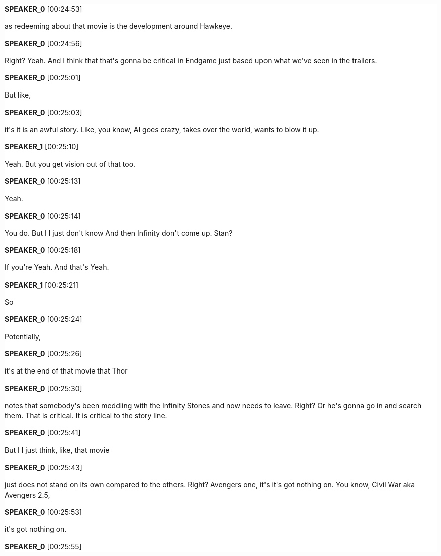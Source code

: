 **SPEAKER_0** [00:24:53]

as redeeming about that movie is the development around Hawkeye.

**SPEAKER_0** [00:24:56]

Right? Yeah. And I think that that's gonna be critical in Endgame just based upon what we've seen in the trailers.

**SPEAKER_0** [00:25:01]

But like,

**SPEAKER_0** [00:25:03]

it's it is an awful story. Like, you know, AI goes crazy, takes over the world, wants to blow it up.

**SPEAKER_1** [00:25:10]

Yeah. But you get vision out of that too.

**SPEAKER_0** [00:25:13]

Yeah.

**SPEAKER_0** [00:25:14]

You do. But I I just don't know And then Infinity don't come up. Stan?

**SPEAKER_0** [00:25:18]

If you're Yeah. And that's Yeah.

**SPEAKER_1** [00:25:21]

So

**SPEAKER_0** [00:25:24]

Potentially,

**SPEAKER_0** [00:25:26]

it's at the end of that movie that Thor

**SPEAKER_0** [00:25:30]

notes that somebody's been meddling with the Infinity Stones and now needs to leave. Right? Or he's gonna go in and search them. That is critical. It is critical to the story line.

**SPEAKER_0** [00:25:41]

But I I just think, like, that movie

**SPEAKER_0** [00:25:43]

just does not stand on its own compared to the others. Right? Avengers one, it's it's got nothing on. You know, Civil War aka Avengers 2.5,

**SPEAKER_0** [00:25:53]

it's got nothing on.

**SPEAKER_0** [00:25:55]
